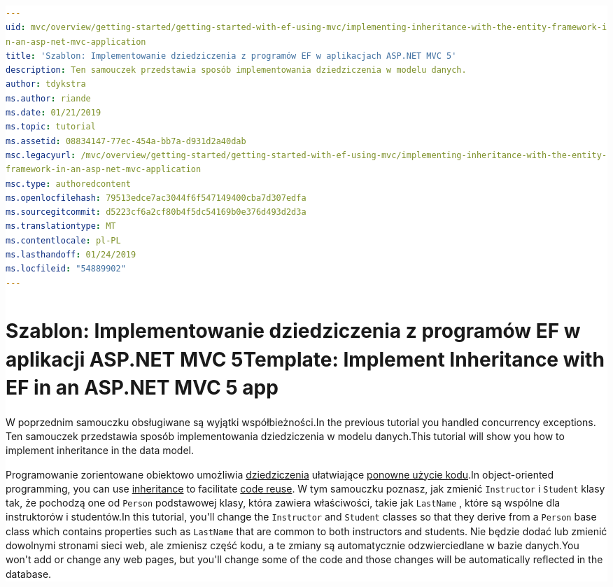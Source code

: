 ```yaml
---
uid: mvc/overview/getting-started/getting-started-with-ef-using-mvc/implementing-inheritance-with-the-entity-framework-in-an-asp-net-mvc-application
title: 'Szablon: Implementowanie dziedziczenia z programów EF w aplikacjach ASP.NET MVC 5'
description: Ten samouczek przedstawia sposób implementowania dziedziczenia w modelu danych.
author: tdykstra
ms.author: riande
ms.date: 01/21/2019
ms.topic: tutorial
ms.assetid: 08834147-77ec-454a-bb7a-d931d2a40dab
msc.legacyurl: /mvc/overview/getting-started/getting-started-with-ef-using-mvc/implementing-inheritance-with-the-entity-framework-in-an-asp-net-mvc-application
msc.type: authoredcontent
ms.openlocfilehash: 79513edce7ac3044f6f547149400cba7d307edfa
ms.sourcegitcommit: d5223cf6a2cf80b4f5dc54169b0e376d493d2d3a
ms.translationtype: MT
ms.contentlocale: pl-PL
ms.lasthandoff: 01/24/2019
ms.locfileid: "54889902"
---
```

# <a name="template-implement-inheritance-with-ef-in-an-aspnet-mvc-5-app"></a><span data-ttu-id="ef725-103">Szablon: Implementowanie dziedziczenia z programów EF w aplikacji ASP.NET MVC 5</span><span class="sxs-lookup"><span data-stu-id="ef725-103">Template: Implement Inheritance with EF in an ASP.NET MVC 5 app</span></span>

<span data-ttu-id="ef725-104">W poprzednim samouczku obsługiwane są wyjątki współbieżności.</span><span class="sxs-lookup"><span data-stu-id="ef725-104">In the previous tutorial you handled concurrency exceptions.</span></span> <span data-ttu-id="ef725-105">Ten samouczek przedstawia sposób implementowania dziedziczenia w modelu danych.</span><span class="sxs-lookup"><span data-stu-id="ef725-105">This tutorial will show you how to implement inheritance in the data model.</span></span>

<span data-ttu-id="ef725-106">Programowanie zorientowane obiektowo umożliwia [dziedziczenia](http://en.wikipedia.org/wiki/Inheritance_(object-oriented_programming)) ułatwiające [ponowne użycie kodu](http://en.wikipedia.org/wiki/Code_reuse).</span><span class="sxs-lookup"><span data-stu-id="ef725-106">In object-oriented programming, you can use [inheritance](http://en.wikipedia.org/wiki/Inheritance_(object-oriented_programming)) to facilitate [code reuse](http://en.wikipedia.org/wiki/Code_reuse).</span></span> <span data-ttu-id="ef725-107">W tym samouczku poznasz, jak zmienić `Instructor` i `Student` klasy tak, że pochodzą one od `Person` podstawowej klasy, która zawiera właściwości, takie jak `LastName` , które są wspólne dla instruktorów i studentów.</span><span class="sxs-lookup"><span data-stu-id="ef725-107">In this tutorial, you'll change the `Instructor` and `Student` classes so that they derive from a `Person` base class which contains properties such as `LastName` that are common to both instructors and students.</span></span> <span data-ttu-id="ef725-108">Nie będzie dodać lub zmienić dowolnymi stronami sieci web, ale zmienisz część kodu, a te zmiany są automatycznie odzwierciedlane w bazie danych.</span><span class="sxs-lookup"><span data-stu-id="ef725-108">You won't add or change any web pages, but you'll change some of the code and those changes will be automatically reflected in the database.</span></span>
